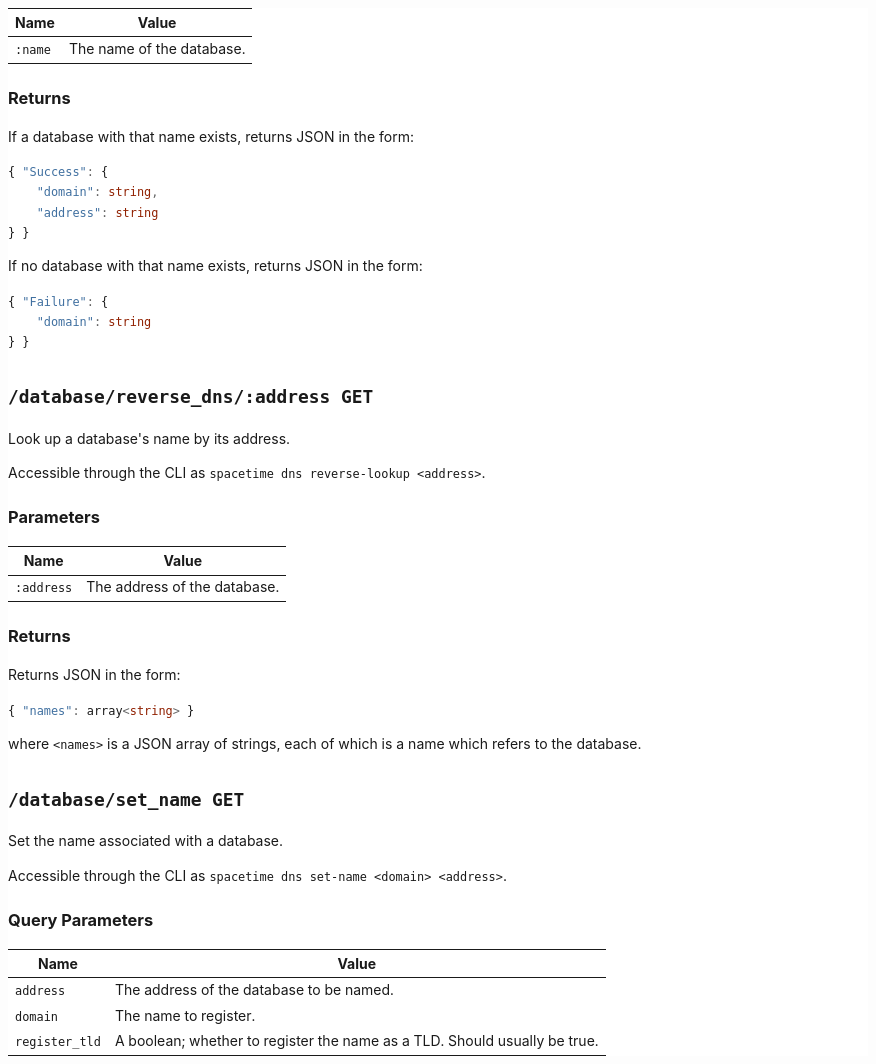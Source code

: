 | Name    | Value                     |
| ------- | ------------------------- |
| `:name` | The name of the database. |

### Returns

If a database with that name exists, returns JSON in the form:

```typescript
{ "Success": {
    "domain": string,
    "address": string
} }
```

If no database with that name exists, returns JSON in the form:

```typescript
{ "Failure": {
    "domain": string
} }
```

## `/database/reverse_dns/:address GET`

Look up a database's name by its address.

Accessible through the CLI as `spacetime dns reverse-lookup <address>`.

### Parameters

| Name       | Value                        |
| ---------- | ---------------------------- |
| `:address` | The address of the database. |

### Returns

Returns JSON in the form:

```typescript
{ "names": array<string> }
```

where `<names>` is a JSON array of strings, each of which is a name which refers to the database.

## `/database/set_name GET`

Set the name associated with a database.

Accessible through the CLI as `spacetime dns set-name <domain> <address>`.

### Query Parameters

| Name           | Value                                                                     |
| -------------- | ------------------------------------------------------------------------- |
| `address`      | The address of the database to be named.                                  |
| `domain`       | The name to register.                                                     |
| `register_tld` | A boolean; whether to register the name as a TLD. Should usually be true. |
